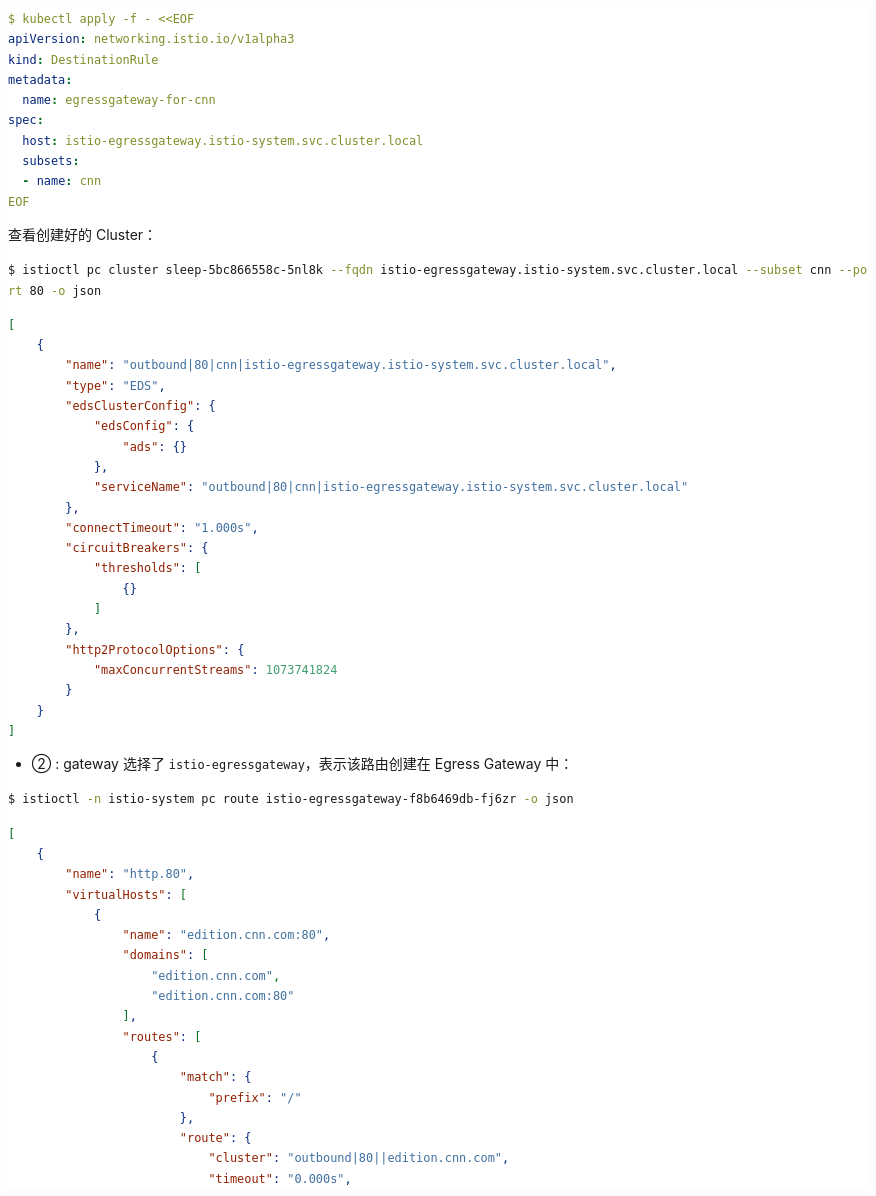 ```yaml
$ kubectl apply -f - <<EOF
apiVersion: networking.istio.io/v1alpha3
kind: DestinationRule
metadata:
  name: egressgateway-for-cnn
spec:
  host: istio-egressgateway.istio-system.svc.cluster.local
  subsets:
  - name: cnn
EOF
```

查看创建好的 Cluster：

```bash
$ istioctl pc cluster sleep-5bc866558c-5nl8k --fqdn istio-egressgateway.istio-system.svc.cluster.local --subset cnn --port 80 -o json
```
```json
[
    {
        "name": "outbound|80|cnn|istio-egressgateway.istio-system.svc.cluster.local",
        "type": "EDS",
        "edsClusterConfig": {
            "edsConfig": {
                "ads": {}
            },
            "serviceName": "outbound|80|cnn|istio-egressgateway.istio-system.svc.cluster.local"
        },
        "connectTimeout": "1.000s",
        "circuitBreakers": {
            "thresholds": [
                {}
            ]
        },
        "http2ProtocolOptions": {
            "maxConcurrentStreams": 1073741824
        }
    }
]
```

+ ② : gateway 选择了 `istio-egressgateway`，表示该路由创建在 Egress Gateway 中：

```bash
$ istioctl -n istio-system pc route istio-egressgateway-f8b6469db-fj6zr -o json
```
```json
[
    {
        "name": "http.80",
        "virtualHosts": [
            {
                "name": "edition.cnn.com:80",
                "domains": [
                    "edition.cnn.com",
                    "edition.cnn.com:80"
                ],
                "routes": [
                    {
                        "match": {
                            "prefix": "/"
                        },
                        "route": {
                            "cluster": "outbound|80||edition.cnn.com",
                            "timeout": "0.000s",
```